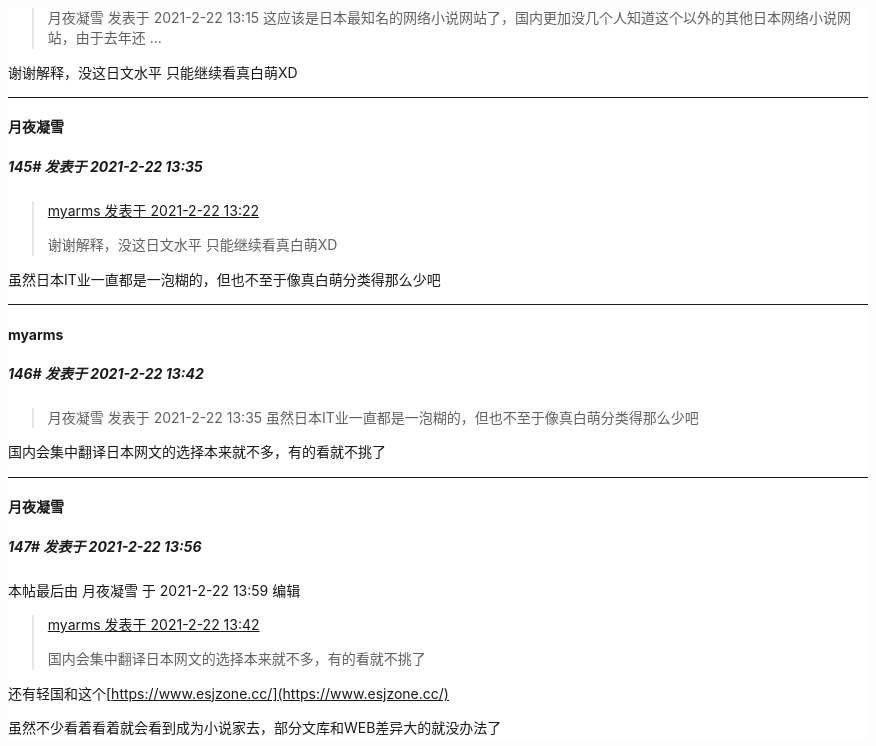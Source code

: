 
<blockquote>月夜凝雪 发表于 2021-2-22 13:15
这应该是日本最知名的网络小说网站了，国内更加没几个人知道这个以外的其他日本网络小说网站，由于去年还 ...</blockquote>
谢谢解释，没这日文水平 只能继续看真白萌XD







*****

####  月夜凝雪  
##### 145#       发表于 2021-2-22 13:35



<blockquote><a href="httphttps://bbs.saraba1st.com/2b/forum.php?mod=redirect&amp;goto=findpost&amp;pid=50404365&amp;ptid=1987926" target="_blank">myarms 发表于 2021-2-22 13:22</a>

谢谢解释，没这日文水平 只能继续看真白萌XD</blockquote>
虽然日本IT业一直都是一泡糊的，但也不至于像真白萌分类得那么少吧







*****

####  myarms  
##### 146#       发表于 2021-2-22 13:42



<blockquote>月夜凝雪 发表于 2021-2-22 13:35
虽然日本IT业一直都是一泡糊的，但也不至于像真白萌分类得那么少吧</blockquote>
国内会集中翻译日本网文的选择本来就不多，有的看就不挑了







*****

####  月夜凝雪  
##### 147#       发表于 2021-2-22 13:56



 本帖最后由 月夜凝雪 于 2021-2-22 13:59 编辑 
<blockquote><a href="httphttps://bbs.saraba1st.com/2b/forum.php?mod=redirect&amp;goto=findpost&amp;pid=50404608&amp;ptid=1987926" target="_blank">myarms 发表于 2021-2-22 13:42</a>

国内会集中翻译日本网文的选择本来就不多，有的看就不挑了</blockquote>
还有轻国和这个[https://www.esjzone.cc/](https://www.esjzone.cc/)

虽然不少看着看着就会看到成为小说家去，部分文库和WEB差异大的就没办法了




